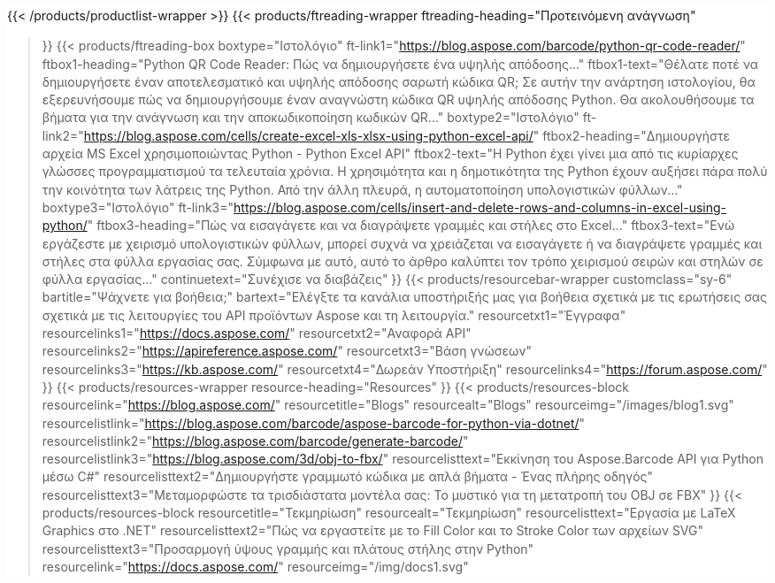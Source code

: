 {{< /products/productlist-wrapper >}}
{{< products/ftreading-wrapper
ftreading-heading="Προτεινόμενη ανάγνωση"
>}}
{{< products/ftreading-box
boxtype="Ιστολόγιο"
ft-link1="https://blog.aspose.com/barcode/python-qr-code-reader/"
ftbox1-heading="Python QR Code Reader: Πώς να δημιουργήσετε ένα υψηλής απόδοσης..."
ftbox1-text="Θέλατε ποτέ να δημιουργήσετε έναν αποτελεσματικό και υψηλής απόδοσης σαρωτή κώδικα QR; Σε αυτήν την ανάρτηση ιστολογίου, θα εξερευνήσουμε πώς να δημιουργήσουμε έναν αναγνώστη κώδικα QR υψηλής απόδοσης Python. Θα ακολουθήσουμε τα βήματα για την ανάγνωση και την αποκωδικοποίηση κωδικών QR..."
boxtype2="Ιστολόγιο"
ft-link2="https://blog.aspose.com/cells/create-excel-xls-xlsx-using-python-excel-api/"
ftbox2-heading="Δημιουργήστε αρχεία MS Excel χρησιμοποιώντας Python - Python Excel API"
ftbox2-text="Η Python έχει γίνει μια από τις κυρίαρχες γλώσσες προγραμματισμού τα τελευταία χρόνια. Η χρησιμότητα και η δημοτικότητα της Python έχουν αυξήσει πάρα πολύ την κοινότητα των λάτρεις της Python. Από την άλλη πλευρά, η αυτοματοποίηση υπολογιστικών φύλλων..."
boxtype3="Ιστολόγιο"
ft-link3="https://blog.aspose.com/cells/insert-and-delete-rows-and-columns-in-excel-using-python/"
ftbox3-heading="Πώς να εισαγάγετε και να διαγράψετε γραμμές και στήλες στο Excel..."
ftbox3-text="Ενώ εργάζεστε με χειρισμό υπολογιστικών φύλλων, μπορεί συχνά να χρειάζεται να εισαγάγετε ή να διαγράψετε γραμμές και στήλες στα φύλλα εργασίας σας. Σύμφωνα με αυτό, αυτό το άρθρο καλύπτει τον τρόπο χειρισμού σειρών και στηλών σε φύλλα εργασίας..."
continuetext="Συνέχισε να διαβάζεις"
>}}
{{< products/resourcebar-wrapper
customclass="sy-6"
bartitle="Ψάχνετε για βοήθεια;"
bartext="Ελέγξτε τα κανάλια υποστήριξής μας για βοήθεια σχετικά με τις ερωτήσεις σας σχετικά με τις λειτουργίες του API προϊόντων Aspose και τη λειτουργία."
resourcetxt1="Έγγραφα"
resourcelinks1="https://docs.aspose.com/"
resourcetxt2="Αναφορά API"
resourcelinks2="https://apireference.aspose.com/"
resourcetxt3="Βάση γνώσεων"
resourcelinks3="https://kb.aspose.com/"
resourcetxt4="Δωρεάν Υποστήριξη"
resourcelinks4="https://forum.aspose.com/"
>}}
{{< products/resources-wrapper
resource-heading="Resources"
>}}
{{< products/resources-block
resourcelink="https://blog.aspose.com/" 
resourcetitle="Blogs"
resourcealt="Blogs"
resourceimg="/images/blog1.svg"
resourcelistlink="https://blog.aspose.com/barcode/aspose-barcode-for-python-via-dotnet/"
resourcelistlink2="https://blog.aspose.com/barcode/generate-barcode/"
resourcelistlink3="https://blog.aspose.com/3d/obj-to-fbx/"
resourcelisttext="Εκκίνηση του Aspose.Barcode API για Python μέσω C#"
resourcelisttext2="Δημιουργήστε γραμμωτό κώδικα με απλά βήματα - Ένας πλήρης οδηγός"
resourcelisttext3="Μεταμορφώστε τα τρισδιάστατα μοντέλα σας: Το μυστικό για τη μετατροπή του OBJ σε FBX"
>}}
{{< products/resources-block
resourcetitle="Τεκμηρίωση"
resourcealt="Τεκμηρίωση"
resourcelisttext="Εργασία με LaTeX Graphics στο .NET"
resourcelisttext2="Πώς να εργαστείτε με το Fill Color και το Stroke Color των αρχείων SVG"
resourcelisttext3="Προσαρμογή ύψους γραμμής και πλάτους στήλης στην Python"
resourcelink="https://docs.aspose.com/"
resourceimg="/img/docs1.svg"